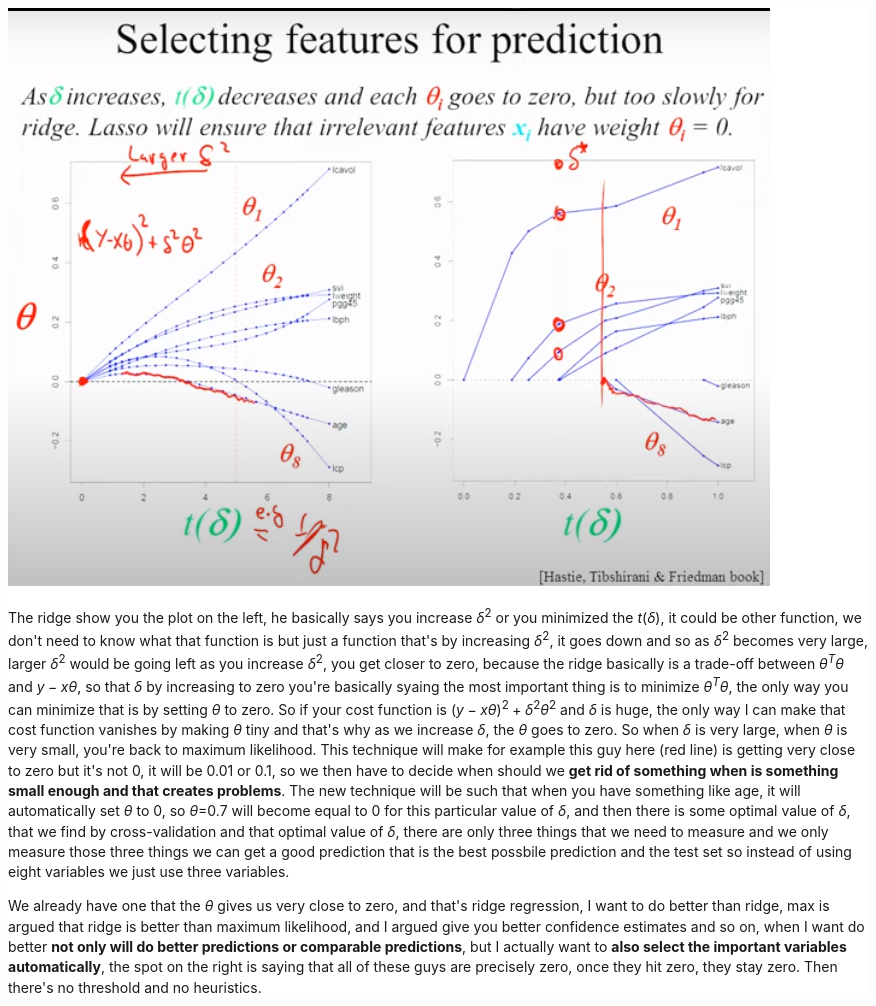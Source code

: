 ![Ridge and Lasso compare](https://github.com/yanzhang422/Machine-Learning/blob/main/UCB-ML-Undergraduate/Theory%20Course/IMG/select%20features%20for%20predictioin-part%202.PNG)

The ridge show you the plot on the left, he basically says you increase $\delta^2$ or you minimized the $t(\delta)$, it could be other function, we don't need to know what that function is but just a function that's by increasing $\delta^2$, it goes down and so as $\delta^2$ becomes very large, larger $\delta^2$ would be going left as you increase  $\delta^2$, you get closer to zero, because the ridge basically is a trade-off between $\theta^T\theta$ and $y-x\theta$, so that $\delta$ by increasing to zero you're basically syaing the most important thing is to minimize $\theta^T\theta$, the only way you can minimize that is by setting $\theta$ to zero. So if your cost function is $(y-x\theta)^2+\delta^2\theta^2$ and $\delta$ is huge, the only way I can make that cost function vanishes by making $\theta$ tiny and that's why as we increase $\delta$, the $\theta$ goes to zero. So when $\delta$ is very large, when $\theta$ is very small, you're back to maximum likelihood. This technique will make for example this guy here (red line) is getting very close to zero but it's not 0, it will be 0.01 or 0.1, so we then have to decide when should we **get rid of something when is something small enough and that creates problems**. The new technique will be such that when you have something like age, it will automatically set $\theta$ to 0, so $\theta$=0.7 will become equal to 0 for this particular value of $\delta$, and then there is some optimal value of $\delta$, that we find by cross-validation and that optimal value of $\delta$, there are only three things that we need to measure and we only measure those three things we can get a good prediction that is the best possbile prediction and the test set so instead of using eight variables we just use three variables.

We already have one that the $\theta$ gives us very close to zero, and that's ridge regression, I want to do better than ridge, max is argued that ridge is better than maximum likelihood, and I argued give you better confidence estimates and so on, when I want do better **not only will do better predictions or comparable predictions**, but I actually want to **also select the important variables automatically**, the spot on the right is saying that all of these guys are precisely zero, once they hit zero, they stay zero. Then there's no threshold and no heuristics.
